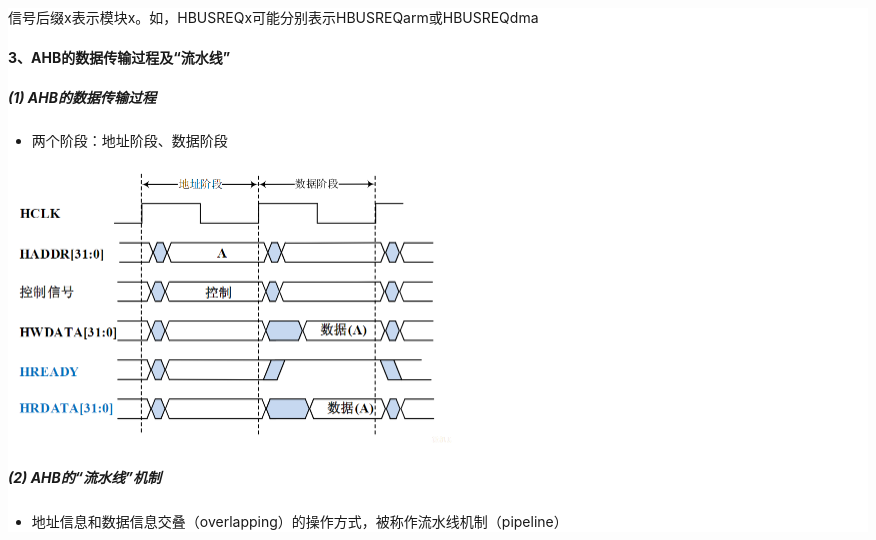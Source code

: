 信号后缀x表示模块x。如，HBUSREQx可能分别表示HBUSREQarm或HBUSREQdma

#### 3、AHB的数据传输过程及“流水线”

##### (1) AHB的数据传输过程

* 两个阶段：地址阶段、数据阶段

<img src="/assets/images/总线和接口.assets/image-20200317083811390.png" alt="image-20200317083811390" style="zoom:50%;" />

##### (2) AHB的“流水线”机制

* 地址信息和数据信息交叠（overlapping）的操作方式，被称作流水线机制（pipeline）
